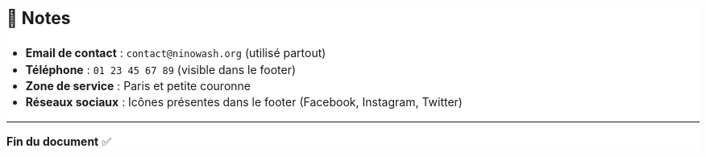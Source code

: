 
## 📝 Notes

- **Email de contact** : `contact@ninowash.org` (utilisé partout)
- **Téléphone** : `01 23 45 67 89` (visible dans le footer)
- **Zone de service** : Paris et petite couronne
- **Réseaux sociaux** : Icônes présentes dans le footer (Facebook, Instagram, Twitter)

---

**Fin du document** ✅

